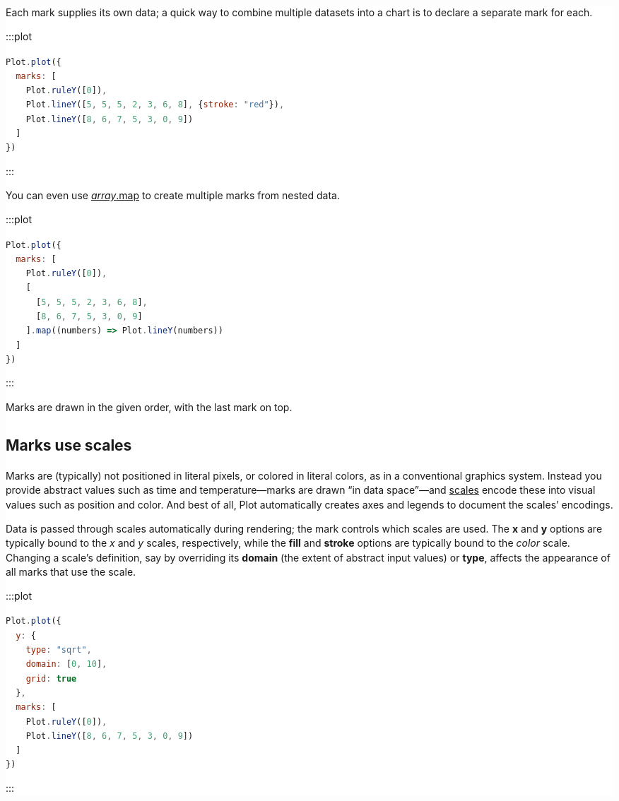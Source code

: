 Each mark supplies its own data; a quick way to combine multiple datasets into a chart is to declare a separate mark for each.

:::plot
```js
Plot.plot({
  marks: [
    Plot.ruleY([0]),
    Plot.lineY([5, 5, 5, 2, 3, 6, 8], {stroke: "red"}),
    Plot.lineY([8, 6, 7, 5, 3, 0, 9])
  ]
})
```
:::

You can even use [*array*.map](https://developer.mozilla.org/en-US/docs/Web/JavaScript/Reference/Global_Objects/Array/map) to create multiple marks from nested data.

:::plot
```js
Plot.plot({
  marks: [
    Plot.ruleY([0]),
    [
      [5, 5, 5, 2, 3, 6, 8],
      [8, 6, 7, 5, 3, 0, 9]
    ].map((numbers) => Plot.lineY(numbers))
  ]
})
```
:::

Marks are drawn in the given order, with the last mark on top.

## Marks use scales

Marks are (typically) not positioned in literal pixels, or colored in literal colors, as in a conventional graphics system. Instead you provide abstract values such as time and temperature—marks are drawn “in data space”—and [scales](./scales.md) encode these into visual values such as position and color. And best of all, Plot automatically creates axes and legends to document the scales’ encodings.

Data is passed through scales automatically during rendering; the mark controls which scales are used. The **x** and **y** options are typically bound to the *x* and *y* scales, respectively, while the **fill** and **stroke** options are typically bound to the *color* scale. Changing a scale’s definition, say by overriding its **domain** (the extent of abstract input values) or **type**, affects the appearance of all marks that use the scale.

:::plot
```js {2-6}
Plot.plot({
  y: {
    type: "sqrt",
    domain: [0, 10],
    grid: true
  },
  marks: [
    Plot.ruleY([0]),
    Plot.lineY([8, 6, 7, 5, 3, 0, 9])
  ]
})
```
:::
